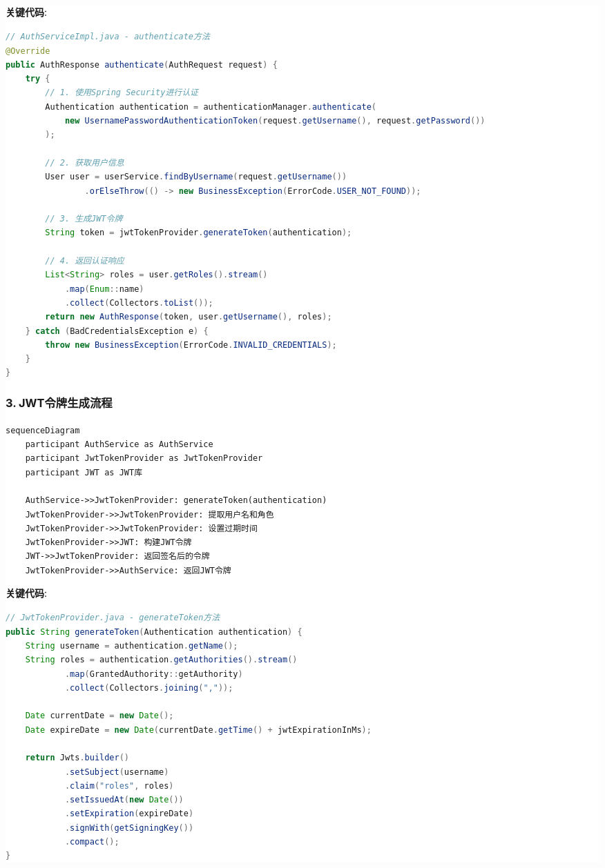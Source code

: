 **关键代码**:
```java
// AuthServiceImpl.java - authenticate方法
@Override
public AuthResponse authenticate(AuthRequest request) {
    try {
        // 1. 使用Spring Security进行认证
        Authentication authentication = authenticationManager.authenticate(
            new UsernamePasswordAuthenticationToken(request.getUsername(), request.getPassword())
        );

        // 2. 获取用户信息
        User user = userService.findByUsername(request.getUsername())
                .orElseThrow(() -> new BusinessException(ErrorCode.USER_NOT_FOUND));

        // 3. 生成JWT令牌
        String token = jwtTokenProvider.generateToken(authentication);
        
        // 4. 返回认证响应
        List<String> roles = user.getRoles().stream()
            .map(Enum::name)
            .collect(Collectors.toList());
        return new AuthResponse(token, user.getUsername(), roles);
    } catch (BadCredentialsException e) {
        throw new BusinessException(ErrorCode.INVALID_CREDENTIALS);
    }
}
```

### 3. JWT令牌生成流程

```mermaid
sequenceDiagram
    participant AuthService as AuthService
    participant JwtTokenProvider as JwtTokenProvider
    participant JWT as JWT库
    
    AuthService->>JwtTokenProvider: generateToken(authentication)
    JwtTokenProvider->>JwtTokenProvider: 提取用户名和角色
    JwtTokenProvider->>JwtTokenProvider: 设置过期时间
    JwtTokenProvider->>JWT: 构建JWT令牌
    JWT->>JwtTokenProvider: 返回签名后的令牌
    JwtTokenProvider->>AuthService: 返回JWT令牌
```

**关键代码**:
```java
// JwtTokenProvider.java - generateToken方法
public String generateToken(Authentication authentication) {
    String username = authentication.getName();
    String roles = authentication.getAuthorities().stream()
            .map(GrantedAuthority::getAuthority)
            .collect(Collectors.joining(","));

    Date currentDate = new Date();
    Date expireDate = new Date(currentDate.getTime() + jwtExpirationInMs);

    return Jwts.builder()
            .setSubject(username)
            .claim("roles", roles)
            .setIssuedAt(new Date())
            .setExpiration(expireDate)
            .signWith(getSigningKey())
            .compact();
}
```